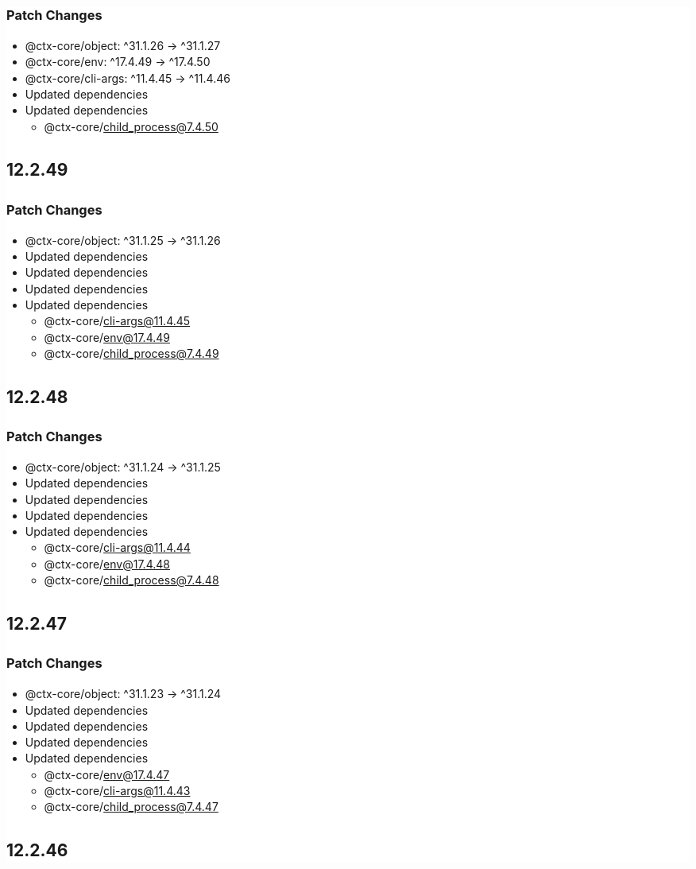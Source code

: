 ### Patch Changes

- @ctx-core/object: ^31.1.26 -> ^31.1.27
- @ctx-core/env: ^17.4.49 -> ^17.4.50
- @ctx-core/cli-args: ^11.4.45 -> ^11.4.46
- Updated dependencies
- Updated dependencies
  - @ctx-core/child_process@7.4.50

## 12.2.49

### Patch Changes

- @ctx-core/object: ^31.1.25 -> ^31.1.26
- Updated dependencies
- Updated dependencies
- Updated dependencies
- Updated dependencies
  - @ctx-core/cli-args@11.4.45
  - @ctx-core/env@17.4.49
  - @ctx-core/child_process@7.4.49

## 12.2.48

### Patch Changes

- @ctx-core/object: ^31.1.24 -> ^31.1.25
- Updated dependencies
- Updated dependencies
- Updated dependencies
- Updated dependencies
  - @ctx-core/cli-args@11.4.44
  - @ctx-core/env@17.4.48
  - @ctx-core/child_process@7.4.48

## 12.2.47

### Patch Changes

- @ctx-core/object: ^31.1.23 -> ^31.1.24
- Updated dependencies
- Updated dependencies
- Updated dependencies
- Updated dependencies
  - @ctx-core/env@17.4.47
  - @ctx-core/cli-args@11.4.43
  - @ctx-core/child_process@7.4.47

## 12.2.46
